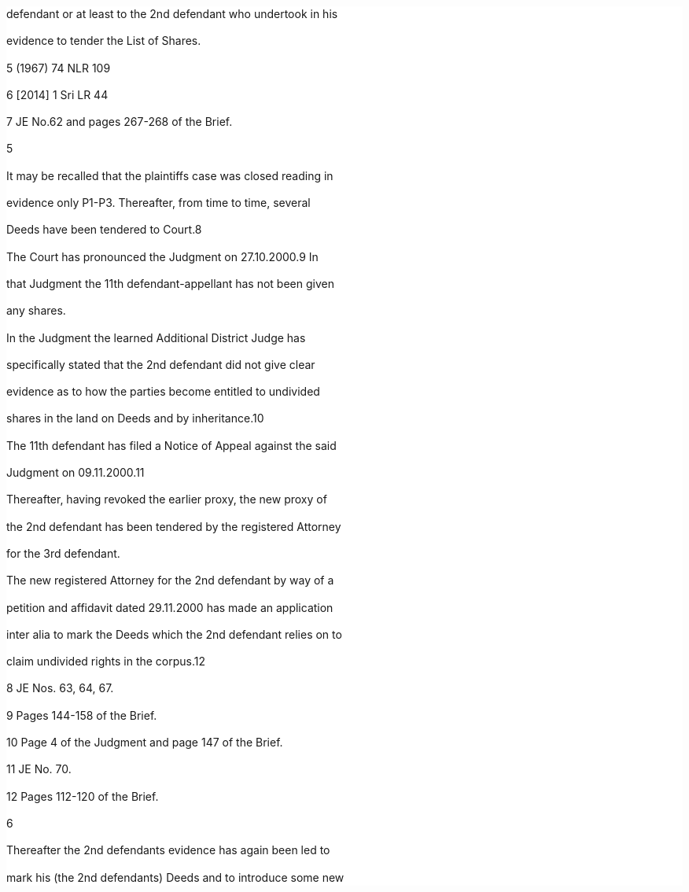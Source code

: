 defendant or at least to the 2nd defendant who undertook in his

evidence to tender the List of Shares.

5 (1967) 74 NLR 109

6 [2014] 1 Sri LR 44

7 JE No.62 and pages 267-268 of the Brief.

5

It may be recalled that the plaintiffs case was closed reading in

evidence only P1-P3. Thereafter, from time to time, several

Deeds have been tendered to Court.8

The Court has pronounced the Judgment on 27.10.2000.9 In

that Judgment the 11th defendant-appellant has not been given

any shares.

In the Judgment the learned Additional District Judge has

specifically stated that the 2nd defendant did not give clear

evidence as to how the parties become entitled to undivided

shares in the land on Deeds and by inheritance.10

The 11th defendant has filed a Notice of Appeal against the said

Judgment on 09.11.2000.11

Thereafter, having revoked the earlier proxy, the new proxy of

the 2nd defendant has been tendered by the registered Attorney

for the 3rd defendant.

The new registered Attorney for the 2nd defendant by way of a

petition and affidavit dated 29.11.2000 has made an application

inter alia to mark the Deeds which the 2nd defendant relies on to

claim undivided rights in the corpus.12

8 JE Nos. 63, 64, 67.

9 Pages 144-158 of the Brief.

10 Page 4 of the Judgment and page 147 of the Brief.

11 JE No. 70.

12 Pages 112-120 of the Brief.

6

Thereafter the 2nd defendants evidence has again been led to

mark his (the 2nd defendants) Deeds and to introduce some new
